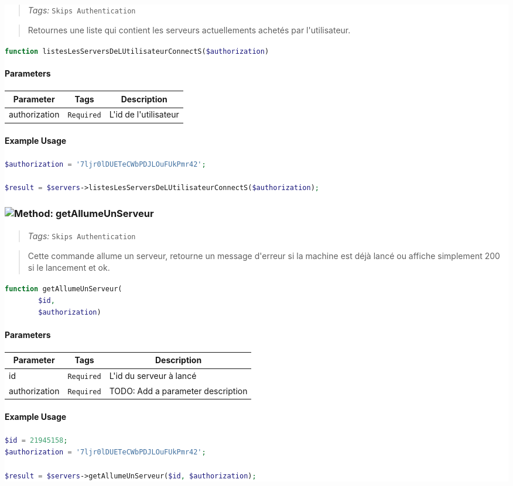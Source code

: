 > *Tags:*  ``` Skips Authentication ``` 

> Retournes une liste qui contient les serveurs actuellements achetés par l'utilisateur.


```php
function listesLesServersDeLUtilisateurConnectS($authorization)
```

#### Parameters

| Parameter | Tags | Description |
|-----------|------|-------------|
| authorization |  ``` Required ```  | L'id de l'utilisateur |



#### Example Usage

```php
$authorization = '7ljr0lDUETeCWbPDJLOuFUkPmr42';

$result = $servers->listesLesServersDeLUtilisateurConnectS($authorization);

```


### <a name="get_allume_un_serveur"></a>![Method: ](https://apidocs.io/img/method.png ".ServersController.getAllumeUnServeur") getAllumeUnServeur

> *Tags:*  ``` Skips Authentication ``` 

> Cette commande allume un serveur, retourne un message d'erreur si la machine est déjà lancé ou affiche simplement 200 si le lancement et ok.


```php
function getAllumeUnServeur(
        $id,
        $authorization)
```

#### Parameters

| Parameter | Tags | Description |
|-----------|------|-------------|
| id |  ``` Required ```  | L'id du serveur à lancé |
| authorization |  ``` Required ```  | TODO: Add a parameter description |



#### Example Usage

```php
$id = 21945158;
$authorization = '7ljr0lDUETeCWbPDJLOuFUkPmr42';

$result = $servers->getAllumeUnServeur($id, $authorization);

```
